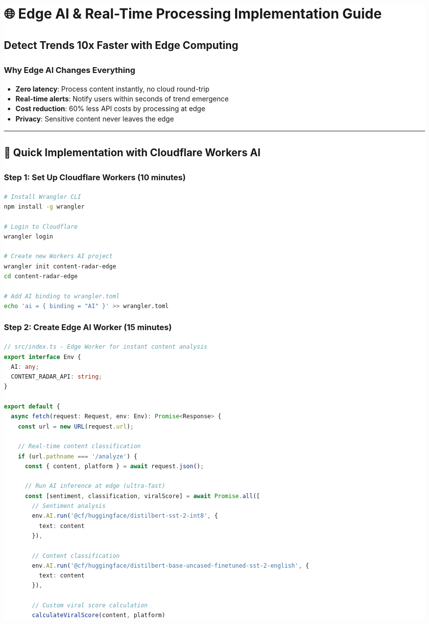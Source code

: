 # 🌐 Edge AI & Real-Time Processing Implementation Guide
## Detect Trends 10x Faster with Edge Computing

### Why Edge AI Changes Everything
- **Zero latency**: Process content instantly, no cloud round-trip
- **Real-time alerts**: Notify users within seconds of trend emergence
- **Cost reduction**: 60% less API costs by processing at edge
- **Privacy**: Sensitive content never leaves the edge

---

## 🚀 Quick Implementation with Cloudflare Workers AI

### Step 1: Set Up Cloudflare Workers (10 minutes)

```bash
# Install Wrangler CLI
npm install -g wrangler

# Login to Cloudflare
wrangler login

# Create new Workers AI project
wrangler init content-radar-edge
cd content-radar-edge

# Add AI binding to wrangler.toml
echo 'ai = { binding = "AI" }' >> wrangler.toml
```

### Step 2: Create Edge AI Worker (15 minutes)

```typescript
// src/index.ts - Edge Worker for instant content analysis
export interface Env {
  AI: any;
  CONTENT_RADAR_API: string;
}

export default {
  async fetch(request: Request, env: Env): Promise<Response> {
    const url = new URL(request.url);
    
    // Real-time content classification
    if (url.pathname === '/analyze') {
      const { content, platform } = await request.json();
      
      // Run AI inference at edge (ultra-fast)
      const [sentiment, classification, viralScore] = await Promise.all([
        // Sentiment analysis
        env.AI.run('@cf/huggingface/distilbert-sst-2-int8', {
          text: content
        }),
        
        // Content classification
        env.AI.run('@cf/huggingface/distilbert-base-uncased-finetuned-sst-2-english', {
          text: content
        }),
        
        // Custom viral score calculation
        calculateViralScore(content, platform)
```